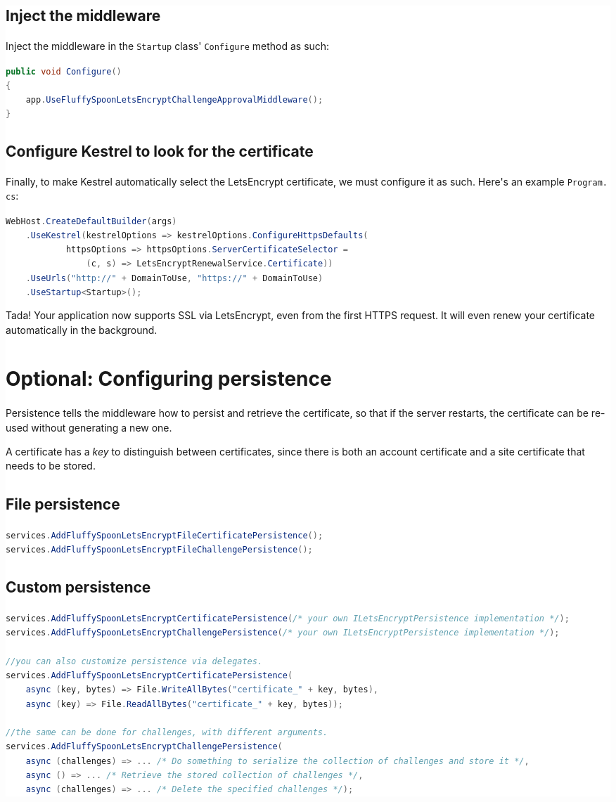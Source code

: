 ## Inject the middleware
Inject the middleware in the `Startup` class' `Configure` method as such:

```csharp
public void Configure()
{
	app.UseFluffySpoonLetsEncryptChallengeApprovalMiddleware();
}
```

## Configure Kestrel to look for the certificate
Finally, to make Kestrel automatically select the LetsEncrypt certificate, we must configure it as such. Here's an example `Program.cs`:

```csharp
WebHost.CreateDefaultBuilder(args)
	.UseKestrel(kestrelOptions => kestrelOptions.ConfigureHttpsDefaults(
			httpsOptions => httpsOptions.ServerCertificateSelector = 
				(c, s) => LetsEncryptRenewalService.Certificate))
	.UseUrls("http://" + DomainToUse, "https://" + DomainToUse)
	.UseStartup<Startup>();
```

Tada! Your application now supports SSL via LetsEncrypt, even from the first HTTPS request. It will even renew your certificate automatically in the background.

# Optional: Configuring persistence
Persistence tells the middleware how to persist and retrieve the certificate, so that if the server restarts, the certificate can be re-used without generating a new one.

A certificate has a _key_ to distinguish between certificates, since there is both an account certificate and a site certificate that needs to be stored.

## File persistence
```csharp
services.AddFluffySpoonLetsEncryptFileCertificatePersistence();
services.AddFluffySpoonLetsEncryptFileChallengePersistence();
```

## Custom persistence
```csharp
services.AddFluffySpoonLetsEncryptCertificatePersistence(/* your own ILetsEncryptPersistence implementation */);
services.AddFluffySpoonLetsEncryptChallengePersistence(/* your own ILetsEncryptPersistence implementation */);

//you can also customize persistence via delegates.
services.AddFluffySpoonLetsEncryptCertificatePersistence(
	async (key, bytes) => File.WriteAllBytes("certificate_" + key, bytes),
	async (key) => File.ReadAllBytes("certificate_" + key, bytes));

//the same can be done for challenges, with different arguments.
services.AddFluffySpoonLetsEncryptChallengePersistence(
	async (challenges) => ... /* Do something to serialize the collection of challenges and store it */,
	async () => ... /* Retrieve the stored collection of challenges */,
	async (challenges) => ... /* Delete the specified challenges */);
```
